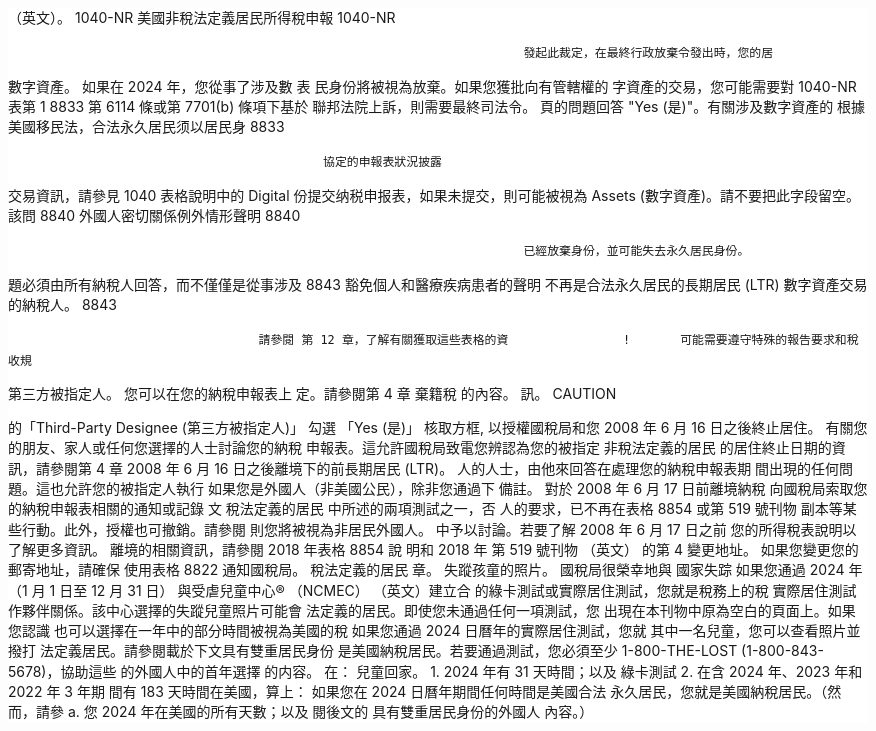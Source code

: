 
（英文）。                                       1040-NR 美國非稅法定義居民所得稅申報
                                                                 1040-NR




                                                                            發起此裁定，在最終行政放棄令發出時，您的居
數字資產。 如果在 2024 年，您從事了涉及數                        表                           民身份將被視為放棄。如果您獲批向有管轄權的
字資產的交易，您可能需要對 1040-NR 表第 1                  8833 第 6114 條或第 7701(b) 條項下基於   聯邦法院上訴，則需要最終司法令。
頁的問題回答 "Yes (是)"。有關涉及數字資產的                                                    根據美國移民法，合法永久居民须以居民身
                                                8833




                                                協定的申報表狀況披露
交易資訊，請參見 1040 表格說明中的 Digital                                                份提交纳税申报表，如果未提交，則可能被視為
Assets (數字資產)。請不要把此字段留空。該問                  8840 外國人密切關係例外情形聲明
                                                8840




                                                                            已經放棄身份，並可能失去永久居民身份。
題必須由所有納稅人回答，而不僅僅是從事涉及                       8843 豁免個人和醫療疾病患者的聲明                       不再是合法永久居民的長期居民 (LTR)
數字資產交易的納稅人。
                                                8843




                                       請參閱 第 12 章，了解有關獲取這些表格的資                !       可能需要遵守特殊的報告要求和稅收規
第三方被指定人。 您可以在您的納稅申報表上                                                                 定。請參閱第 4 章 棄籍稅 的內容。
                                       訊。
                                                                            CAUTION

的「Third-Party Designee (第三方被指定人)」
勾選 「Yes (是)」 核取方框, 以授權國稅局和您                                                    2008 年 6 月 16 日之後終止居住。 有關您
的朋友、家人或任何您選擇的人士討論您的納稅
申報表。這允許國稅局致電您辨認為您的被指定                  非稅法定義的居民                             的居住終止日期的資訊，請參閱第 4 章 2008 年
                                                                            6 月 16 日之後離境下的前長期居民 (LTR)。
人的人士，由他來回答在處理您的納稅申報表期
間出現的任何問題。這也允許您的被指定人執行                  如果您是外國人（非美國公民），除非您通過下                  備註。 對於 2008 年 6 月 17 日前離境納稅
向國稅局索取您的納稅申報表相關的通知或記錄                  文 稅法定義的居民 中所述的兩項測試之一，否               人的要求，已不再在表格 8854 或第 519 號刊物
副本等某些行動。此外，授權也可撤銷。請參閱                  則您將被視為非居民外國人。                        中予以討論。若要了解 2008 年 6 月 17 日之前
您的所得稅表說明以了解更多資訊。                                                            離境的相關資訊，請參閱 2018 年表格 8854 說
                                                                            明和 2018 年 第 519 號刊物 （英文） 的第 4
變更地址。 如果您變更您的郵寄地址，請確保
使用表格 8822 通知國稅局。                       稅法定義的居民                              章。
失蹤孩童的照片。 國稅局很榮幸地與 國家失踪                 如果您通過 2024 年（1 月 1 日至 12 月 31 日）
與受虐兒童中心® （NCMEC） （英文）建立合               的綠卡測試或實際居住測試，您就是稅務上的稅                實際居住測試
作夥伴關係。該中心選擇的失蹤兒童照片可能會                  法定義的居民。即使您未通過任何一項測試，您
出現在本刊物中原為空白的頁面上。如果您認識                  也可以選擇在一年中的部分時間被視為美國的稅                如果您通過 2024 日曆年的實際居住測試，您就
其中一名兒童，您可以查看照片並撥打                      法定義居民。請參閱載於下文具有雙重居民身份                是美國納稅居民。若要通過測試，您必須至少
1-800-THE-LOST (1-800-843-5678)，協助這些   的外國人中的首年選擇 的内容。                      在：
兒童回家。
                                                                             1. 2024 年有 31 天時間；以及
                                       綠卡測試                                  2. 在含 2024 年、2023 年和 2022 年 3 年期
                                                                                間有 183 天時間在美國，算上：
                                       如果您在 2024 日曆年期間任何時間是美國合法
                                       永久居民，您就是美國納稅居民。（然而，請參                      a. 您 2024 年在美國的所有天數；以及
                                       閱後文的 具有雙重居民身份的外國人 內容。）